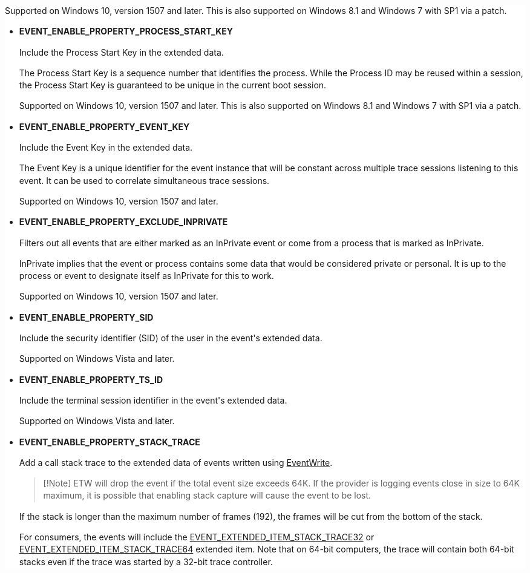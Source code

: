   Supported on Windows 10, version 1507 and later. This is also supported on
  Windows 8.1 and Windows 7 with SP1 via a patch.

- **EVENT_ENABLE_PROPERTY_PROCESS_START_KEY**

  Include the Process Start Key in the extended data.

  The Process Start Key is a sequence number that identifies the process. While
  the Process ID may be reused within a session, the Process Start Key is
  guaranteed to be unique in the current boot session.

  Supported on Windows 10, version 1507 and later. This is also supported on
  Windows 8.1 and Windows 7 with SP1 via a patch.

- **EVENT_ENABLE_PROPERTY_EVENT_KEY**

  Include the Event Key in the extended data.

  The Event Key is a unique identifier for the event instance that will be
  constant across multiple trace sessions listening to this event. It can be
  used to correlate simultaneous trace sessions.

  Supported on Windows 10, version 1507 and later.

- **EVENT_ENABLE_PROPERTY_EXCLUDE_INPRIVATE**

  Filters out all events that are either marked as an InPrivate event or come
  from a process that is marked as InPrivate.

  InPrivate implies that the event or process contains some data that would be
  considered private or personal. It is up to the process or event to designate
  itself as InPrivate for this to work.

  Supported on Windows 10, version 1507 and later.

- **EVENT_ENABLE_PROPERTY_SID**

  Include the security identifier (SID) of the user in the event's extended
  data.

  Supported on Windows Vista and later.

- **EVENT_ENABLE_PROPERTY_TS_ID**

  Include the terminal session identifier in the event's extended data.

  Supported on Windows Vista and later.

- **EVENT_ENABLE_PROPERTY_STACK_TRACE**

  Add a call stack trace to the extended data of events written using
  [EventWrite](/windows/desktop/api/evntprov/nf-evntprov-eventwrite).

  > [!Note] ETW will drop the event if the total event size exceeds 64K. If the
  > provider is logging events close in size to 64K maximum, it is possible that
  > enabling stack capture will cause the event to be lost.

  If the stack is longer than the maximum number of frames (192), the frames
  will be cut from the bottom of the stack.

  For consumers, the events will include the
  [EVENT_EXTENDED_ITEM_STACK_TRACE32](/windows/win32/api/evntcons/ns-evntcons-event_extended_item_stack_trace64)
  or
  [EVENT_EXTENDED_ITEM_STACK_TRACE64](/windows/desktop/api/evntcons/ns-evntcons-event_extended_item_stack_trace64)
  extended item. Note that on 64-bit computers, the trace will contain both
  64-bit stacks even if the trace was started by a 32-bit trace controller.
